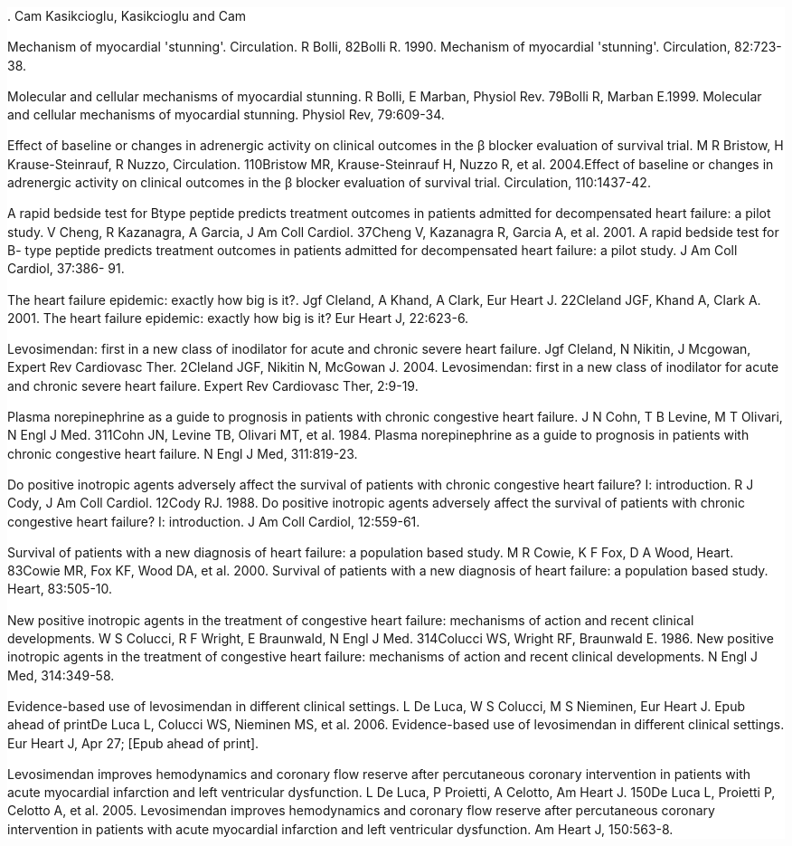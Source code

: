 . Cam Kasikcioglu, Kasikcioglu and Cam

Mechanism of myocardial 'stunning'. Circulation. R Bolli, 82Bolli R. 1990. Mechanism of myocardial 'stunning'. Circulation, 82:723- 38.

Molecular and cellular mechanisms of myocardial stunning. R Bolli, E Marban, Physiol Rev. 79Bolli R, Marban E.1999. Molecular and cellular mechanisms of myocardial stunning. Physiol Rev, 79:609-34.

Effect of baseline or changes in adrenergic activity on clinical outcomes in the β blocker evaluation of survival trial. M R Bristow, H Krause-Steinrauf, R Nuzzo, Circulation. 110Bristow MR, Krause-Steinrauf H, Nuzzo R, et al. 2004.Effect of baseline or changes in adrenergic activity on clinical outcomes in the β blocker evaluation of survival trial. Circulation, 110:1437-42.

A rapid bedside test for Btype peptide predicts treatment outcomes in patients admitted for decompensated heart failure: a pilot study. V Cheng, R Kazanagra, A Garcia, J Am Coll Cardiol. 37Cheng V, Kazanagra R, Garcia A, et al. 2001. A rapid bedside test for B- type peptide predicts treatment outcomes in patients admitted for decompensated heart failure: a pilot study. J Am Coll Cardiol, 37:386- 91.

The heart failure epidemic: exactly how big is it?. Jgf Cleland, A Khand, A Clark, Eur Heart J. 22Cleland JGF, Khand A, Clark A. 2001. The heart failure epidemic: exactly how big is it? Eur Heart J, 22:623-6.

Levosimendan: first in a new class of inodilator for acute and chronic severe heart failure. Jgf Cleland, N Nikitin, J Mcgowan, Expert Rev Cardiovasc Ther. 2Cleland JGF, Nikitin N, McGowan J. 2004. Levosimendan: first in a new class of inodilator for acute and chronic severe heart failure. Expert Rev Cardiovasc Ther, 2:9-19.

Plasma norepinephrine as a guide to prognosis in patients with chronic congestive heart failure. J N Cohn, T B Levine, M T Olivari, N Engl J Med. 311Cohn JN, Levine TB, Olivari MT, et al. 1984. Plasma norepinephrine as a guide to prognosis in patients with chronic congestive heart failure. N Engl J Med, 311:819-23.

Do positive inotropic agents adversely affect the survival of patients with chronic congestive heart failure? I: introduction. R J Cody, J Am Coll Cardiol. 12Cody RJ. 1988. Do positive inotropic agents adversely affect the survival of patients with chronic congestive heart failure? I: introduction. J Am Coll Cardiol, 12:559-61.

Survival of patients with a new diagnosis of heart failure: a population based study. M R Cowie, K F Fox, D A Wood, Heart. 83Cowie MR, Fox KF, Wood DA, et al. 2000. Survival of patients with a new diagnosis of heart failure: a population based study. Heart, 83:505-10.

New positive inotropic agents in the treatment of congestive heart failure: mechanisms of action and recent clinical developments. W S Colucci, R F Wright, E Braunwald, N Engl J Med. 314Colucci WS, Wright RF, Braunwald E. 1986. New positive inotropic agents in the treatment of congestive heart failure: mechanisms of action and recent clinical developments. N Engl J Med, 314:349-58.

Evidence-based use of levosimendan in different clinical settings. L De Luca, W S Colucci, M S Nieminen, Eur Heart J. Epub ahead of printDe Luca L, Colucci WS, Nieminen MS, et al. 2006. Evidence-based use of levosimendan in different clinical settings. Eur Heart J, Apr 27; [Epub ahead of print].

Levosimendan improves hemodynamics and coronary flow reserve after percutaneous coronary intervention in patients with acute myocardial infarction and left ventricular dysfunction. L De Luca, P Proietti, A Celotto, Am Heart J. 150De Luca L, Proietti P, Celotto A, et al. 2005. Levosimendan improves hemodynamics and coronary flow reserve after percutaneous coronary intervention in patients with acute myocardial infarction and left ventricular dysfunction. Am Heart J, 150:563-8.
